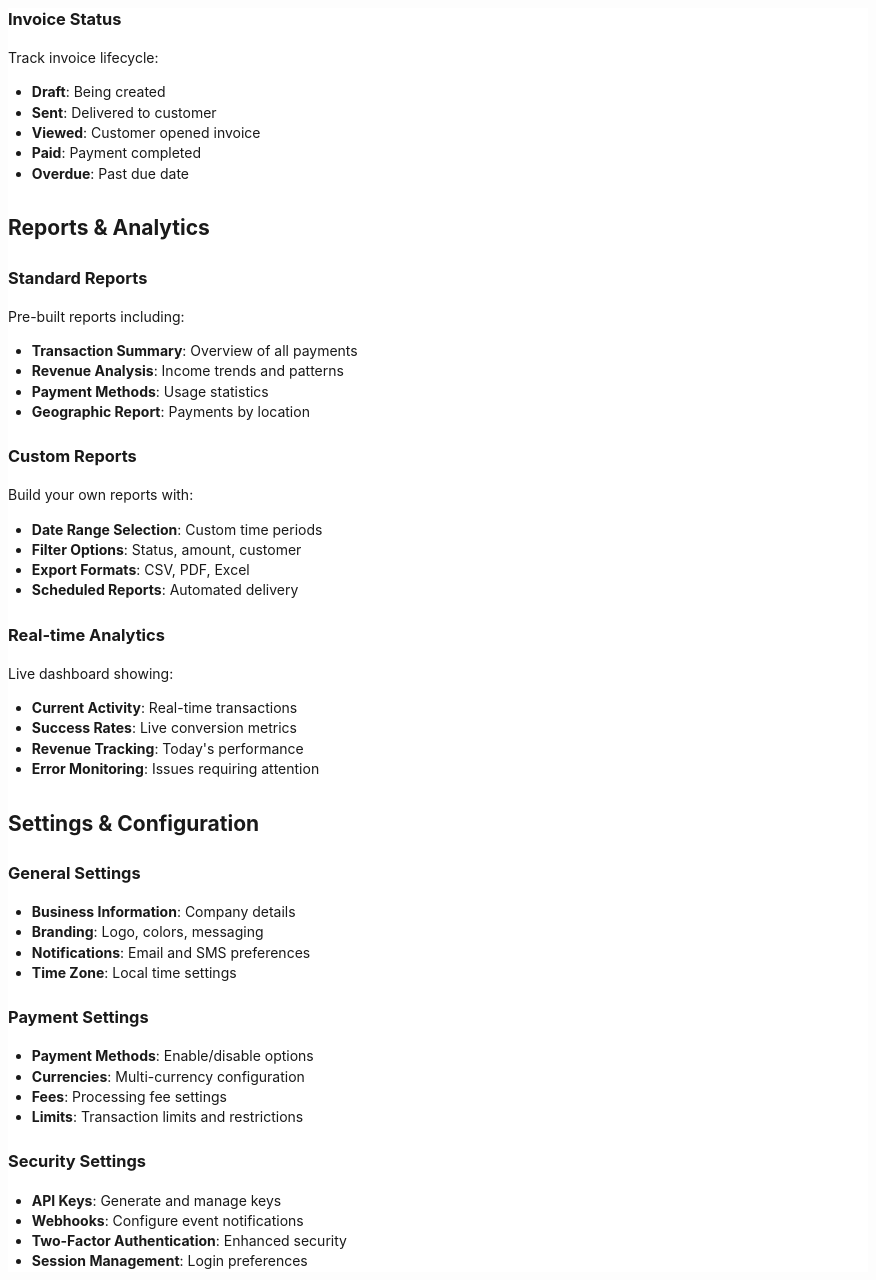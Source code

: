### Invoice Status
Track invoice lifecycle:
- **Draft**: Being created
- **Sent**: Delivered to customer
- **Viewed**: Customer opened invoice
- **Paid**: Payment completed
- **Overdue**: Past due date

## Reports & Analytics

### Standard Reports
Pre-built reports including:
- **Transaction Summary**: Overview of all payments
- **Revenue Analysis**: Income trends and patterns
- **Payment Methods**: Usage statistics
- **Geographic Report**: Payments by location

### Custom Reports
Build your own reports with:
- **Date Range Selection**: Custom time periods
- **Filter Options**: Status, amount, customer
- **Export Formats**: CSV, PDF, Excel
- **Scheduled Reports**: Automated delivery

### Real-time Analytics
Live dashboard showing:
- **Current Activity**: Real-time transactions
- **Success Rates**: Live conversion metrics
- **Revenue Tracking**: Today's performance
- **Error Monitoring**: Issues requiring attention

## Settings & Configuration

### General Settings
- **Business Information**: Company details
- **Branding**: Logo, colors, messaging
- **Notifications**: Email and SMS preferences
- **Time Zone**: Local time settings

### Payment Settings
- **Payment Methods**: Enable/disable options
- **Currencies**: Multi-currency configuration
- **Fees**: Processing fee settings
- **Limits**: Transaction limits and restrictions

### Security Settings
- **API Keys**: Generate and manage keys
- **Webhooks**: Configure event notifications
- **Two-Factor Authentication**: Enhanced security
- **Session Management**: Login preferences
